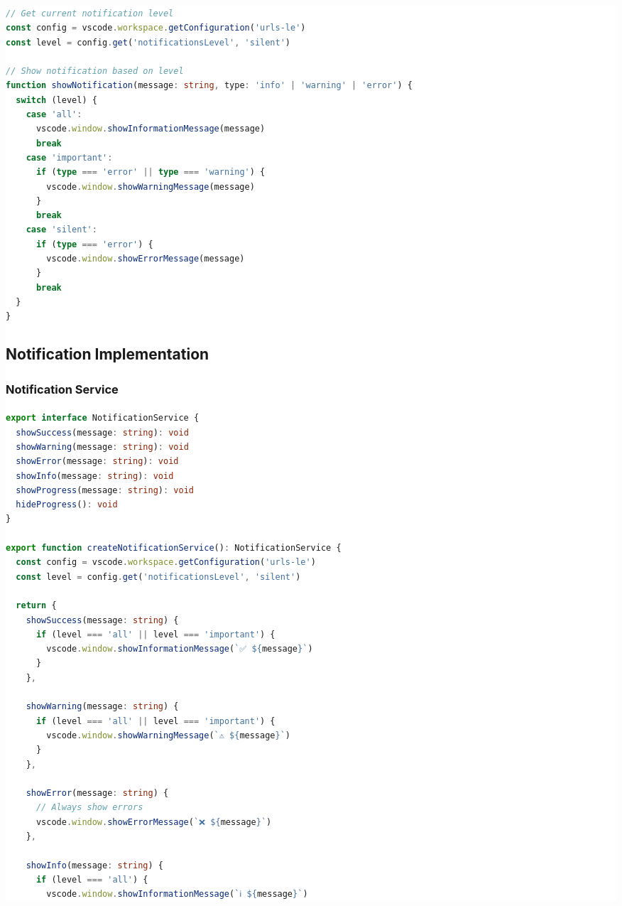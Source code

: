 ```typescript
// Get current notification level
const config = vscode.workspace.getConfiguration('urls-le')
const level = config.get('notificationsLevel', 'silent')

// Show notification based on level
function showNotification(message: string, type: 'info' | 'warning' | 'error') {
  switch (level) {
    case 'all':
      vscode.window.showInformationMessage(message)
      break
    case 'important':
      if (type === 'error' || type === 'warning') {
        vscode.window.showWarningMessage(message)
      }
      break
    case 'silent':
      if (type === 'error') {
        vscode.window.showErrorMessage(message)
      }
      break
  }
}
```

## Notification Implementation

### Notification Service

```typescript
export interface NotificationService {
  showSuccess(message: string): void
  showWarning(message: string): void
  showError(message: string): void
  showInfo(message: string): void
  showProgress(message: string): void
  hideProgress(): void
}

export function createNotificationService(): NotificationService {
  const config = vscode.workspace.getConfiguration('urls-le')
  const level = config.get('notificationsLevel', 'silent')

  return {
    showSuccess(message: string) {
      if (level === 'all' || level === 'important') {
        vscode.window.showInformationMessage(`✅ ${message}`)
      }
    },

    showWarning(message: string) {
      if (level === 'all' || level === 'important') {
        vscode.window.showWarningMessage(`⚠️ ${message}`)
      }
    },

    showError(message: string) {
      // Always show errors
      vscode.window.showErrorMessage(`❌ ${message}`)
    },

    showInfo(message: string) {
      if (level === 'all') {
        vscode.window.showInformationMessage(`ℹ️ ${message}`)
```